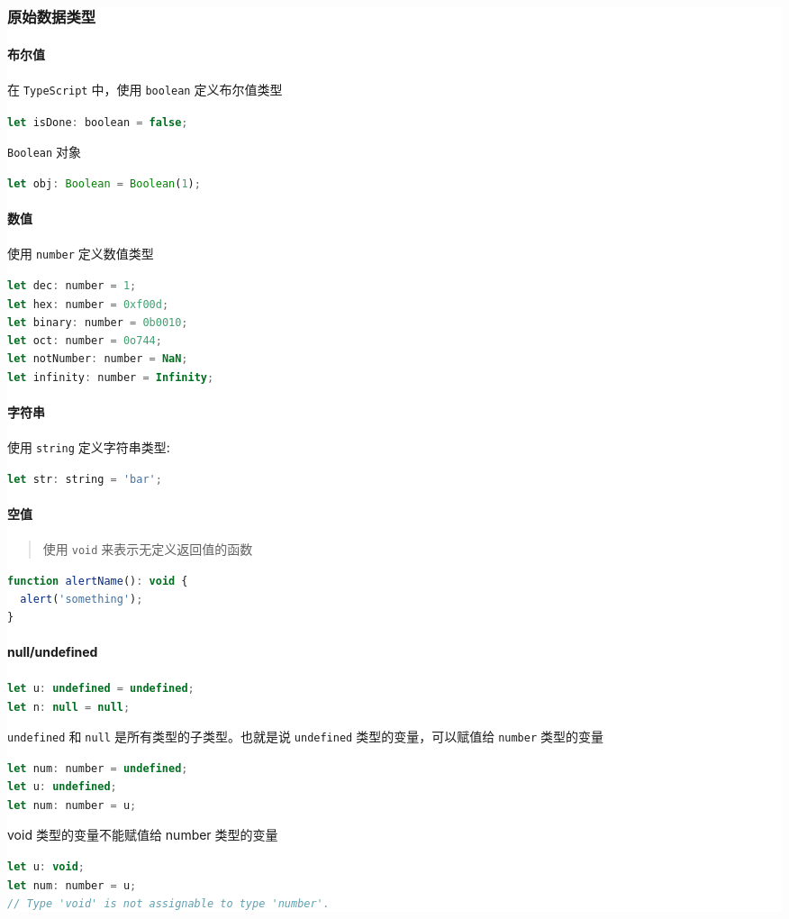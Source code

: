 ### 原始数据类型

#### 布尔值
在 `TypeScript` 中，使用 `boolean` 定义布尔值类型
```JavaScript
let isDone: boolean = false;
```
`Boolean` 对象

```JavaScript
let obj: Boolean = Boolean(1);
```

#### 数值
使用 `number` 定义数值类型
```JavaScript
let dec: number = 1;
let hex: number = 0xf00d;
let binary: number = 0b0010;
let oct: number = 0o744;
let notNumber: number = NaN;
let infinity: number = Infinity;
```

#### 字符串
使用 `string` 定义字符串类型:
```JavaScript
let str: string = 'bar';
```

#### 空值
> 使用 `void` 来表示无定义返回值的函数

```JavaScript
function alertName(): void {
  alert('something');
}
```

#### null/undefined
```JavaScript
let u: undefined = undefined;
let n: null = null;
```
`undefined` 和 `null` 是所有类型的子类型。也就是说 `undefined` 类型的变量，可以赋值给 `number` 类型的变量

```JavaScript
let num: number = undefined;
let u: undefined;
let num: number = u;
```

void 类型的变量不能赋值给 number 类型的变量
```JavaScript
let u: void;
let num: number = u;
// Type 'void' is not assignable to type 'number'.
```
